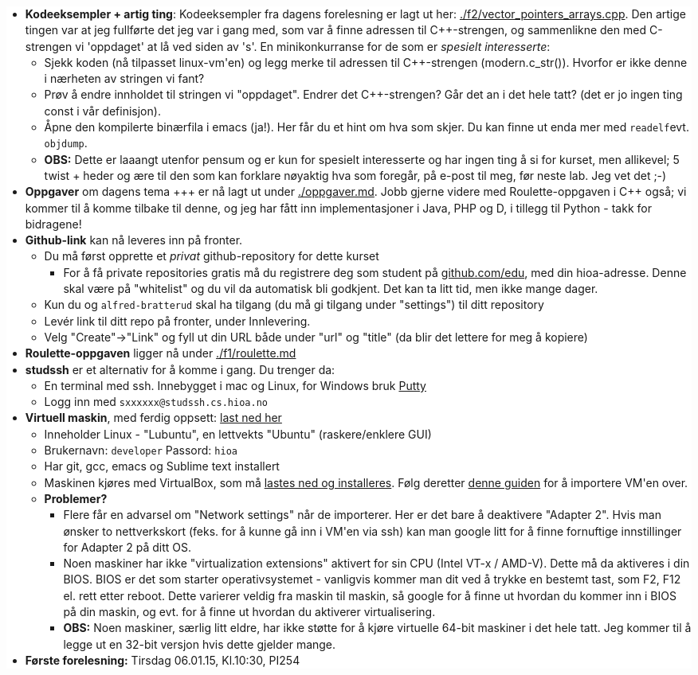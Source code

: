 * **Kodeeksempler + artig ting**: Kodeeksempler fra dagens forelesning er lagt ut her: [./f2/vector_pointers_arrays.cpp](./f2/vector_pointers_arrays.cpp). Den artige tingen var at jeg fullførte det jeg var i gang med, som var å finne adressen til C++-strengen, og sammenlikne den med C-strengen vi 'oppdaget' at lå ved siden av 's'. En minikonkurranse for de som er *spesielt interesserte*: 
  * Sjekk koden (nå tilpasset linux-vm'en) og legg merke til adressen til C++-strengen (modern.c_str()). Hvorfor er ikke denne i nærheten av stringen vi fant?
  * Prøv å endre innholdet til stringen vi "oppdaget". Endrer det C++-strengen? Går det an i det hele tatt? (det er jo ingen ting const i vår definisjon). 
  * Åpne den kompilerte binærfila i emacs (ja!). Her får du et hint om hva som skjer. Du kan finne ut enda mer med `readelf`evt. `objdump`. 
  * **OBS:** Dette er laaangt utenfor pensum og er kun for spesielt interesserte og har ingen ting å si for kurset, men allikevel; 5 twist + heder og ære til den som kan forklare nøyaktig hva som foregår, på e-post til meg, før neste lab. Jeg vet det ;-)
* **Oppgaver** om dagens tema +++ er nå lagt ut under [./oppgaver.md](./oppgaver.md). Jobb gjerne videre med Roulette-oppgaven i C++ også; vi kommer til å komme tilbake til denne, og jeg har fått inn implementasjoner i Java, PHP og D, i tillegg til Python - takk for bidragene! 
* **Github-link** kan nå leveres inn på fronter.
   * Du må først opprette et *privat* github-repository for dette kurset
      * For å få private repositories gratis må du registrere deg som student på [github.com/edu](http://github.com/edu), med din hioa-adresse. Denne skal være på "whitelist" og du vil da automatisk bli godkjent. Det kan ta litt tid, men ikke mange dager.
   * Kun du og `alfred-bratterud` skal ha tilgang (du må gi tilgang under "settings") til ditt repository
   * Levér link til ditt repo på fronter, under Innlevering. 
   * Velg "Create"->"Link" og fyll ut din URL både under "url" og "title" (da blir det lettere for meg å kopiere)
* **Roulette-oppgaven** ligger nå under [./f1/roulette.md](./f1/roulette.md)
* **studssh** er et alternativ for å komme i gang. Du trenger da:
   * En terminal med ssh. Innebygget i mac og Linux, for Windows bruk [Putty](http://www.putty.org/)
   * Logg inn med `sxxxxxx@studssh.cs.hioa.no`
* **Virtuell maskin**, med ferdig oppsett: [last ned her](https://www.dropbox.com/s/ihgkpu92vgtus3z/ubuntu_cpp2015.ova?dl=0)
   * Inneholder Linux - "Lubuntu", en lettvekts "Ubuntu" (raskere/enklere GUI)
   * Brukernavn: `developer` Passord: `hioa`
   * Har git, gcc, emacs og Sublime text installert
   * Maskinen kjøres med VirtualBox, som må [lastes ned og installeres](https://www.virtualbox.org/wiki/Downloads). Følg deretter [denne guiden](http://docs.oracle.com/cd/E26217_01/E26796/html/qs-import-vm.html) for å importere VM'en over.
   * **Problemer?** 
     * Flere får en advarsel om "Network settings" når de importerer. Her er det bare å deaktivere "Adapter 2". Hvis man ønsker to nettverkskort (feks. for å kunne gå inn i VM'en via ssh) kan man google litt for å finne fornuftige innstillinger for Adapter 2 på ditt OS.
     * Noen maskiner har ikke "virtualization extensions" aktivert for sin CPU (Intel VT-x / AMD-V). Dette må da aktiveres i din BIOS. BIOS er det som starter operativsystemet - vanligvis kommer man dit ved å trykke en bestemt tast, som F2, F12 el. rett etter reboot. Dette varierer veldig fra maskin til maskin, så google for å finne ut hvordan du kommer inn i BIOS på din maskin, og evt. for å finne ut hvordan du aktiverer virtualisering. 
     * **OBS:** Noen maskiner, særlig litt eldre, har ikke støtte for å kjøre virtuelle 64-bit maskiner i det hele tatt. Jeg kommer til å legge ut en 32-bit versjon hvis dette gjelder mange.
* **Første forelesning:** Tirsdag 06.01.15, Kl.10:30, PI254
